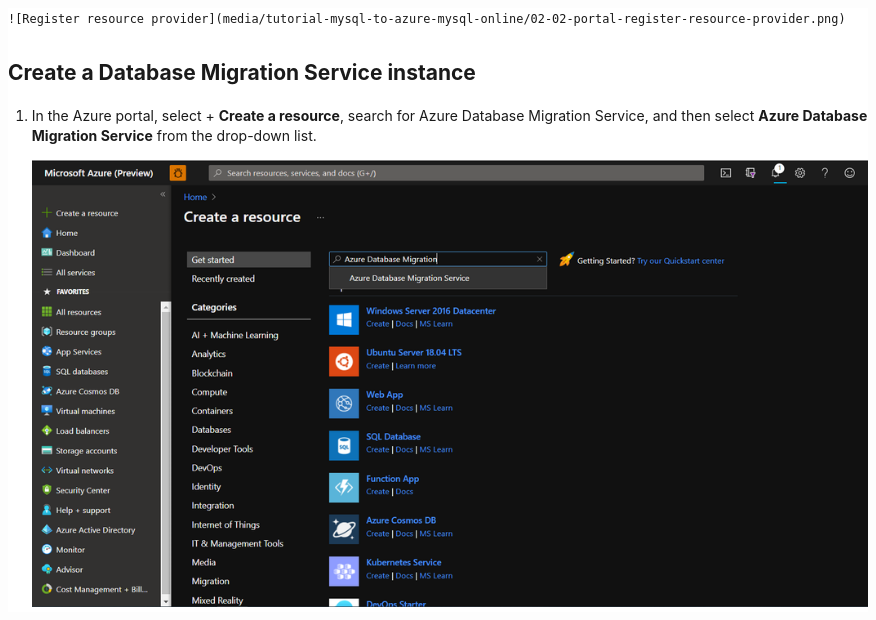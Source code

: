     ![Register resource provider](media/tutorial-mysql-to-azure-mysql-online/02-02-portal-register-resource-provider.png)

## Create a Database Migration Service instance

1. In the Azure portal, select + **Create a resource**, search for Azure Database Migration Service, and then select **Azure Database Migration Service** from the drop-down list.

    ![Azure Marketplace](media/tutorial-mysql-to-azure-mysql-online/03-dms-portal-marketplace.png)
